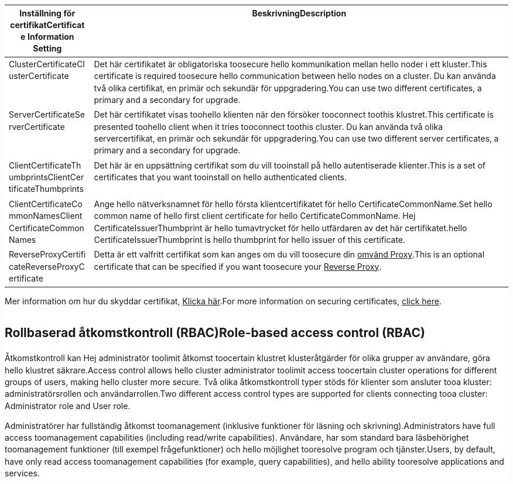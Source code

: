 |<span data-ttu-id="1736e-187">Inställning för certifikat</span><span class="sxs-lookup"><span data-stu-id="1736e-187">Certificate Information Setting</span></span> |<span data-ttu-id="1736e-188">Beskrivning</span><span class="sxs-lookup"><span data-stu-id="1736e-188">Description</span></span>|
|-------------------------------|-----------|
|<span data-ttu-id="1736e-189">ClusterCertificate</span><span class="sxs-lookup"><span data-stu-id="1736e-189">ClusterCertificate</span></span>|    <span data-ttu-id="1736e-190">Det här certifikatet är obligatoriska toosecure hello kommunikation mellan hello noder i ett kluster.</span><span class="sxs-lookup"><span data-stu-id="1736e-190">This certificate is required toosecure hello communication between hello nodes on a cluster.</span></span> <span data-ttu-id="1736e-191">Du kan använda två olika certifikat, en primär och sekundär för uppgradering.</span><span class="sxs-lookup"><span data-stu-id="1736e-191">You can use two different certificates, a primary and a secondary for upgrade.</span></span>|
|<span data-ttu-id="1736e-192">ServerCertificate</span><span class="sxs-lookup"><span data-stu-id="1736e-192">ServerCertificate</span></span>| <span data-ttu-id="1736e-193">Det här certifikatet visas toohello klienten när den försöker tooconnect toothis klustret.</span><span class="sxs-lookup"><span data-stu-id="1736e-193">This certificate is presented toohello client when it tries tooconnect toothis cluster.</span></span> <span data-ttu-id="1736e-194">Du kan använda två olika servercertifikat, en primär och sekundär för uppgradering.</span><span class="sxs-lookup"><span data-stu-id="1736e-194">You can use two different server certificates, a primary and a secondary for upgrade.</span></span>|
|<span data-ttu-id="1736e-195">ClientCertificateThumbprints</span><span class="sxs-lookup"><span data-stu-id="1736e-195">ClientCertificateThumbprints</span></span>|  <span data-ttu-id="1736e-196">Det här är en uppsättning certifikat som du vill tooinstall på hello autentiserade klienter.</span><span class="sxs-lookup"><span data-stu-id="1736e-196">This is a set of certificates that you want tooinstall on hello authenticated clients.</span></span>|
|<span data-ttu-id="1736e-197">ClientCertificateCommonNames</span><span class="sxs-lookup"><span data-stu-id="1736e-197">ClientCertificateCommonNames</span></span>|  <span data-ttu-id="1736e-198">Ange hello nätverksnamnet för hello första klientcertifikatet för hello CertificateCommonName.</span><span class="sxs-lookup"><span data-stu-id="1736e-198">Set hello common name of hello first client certificate for hello CertificateCommonName.</span></span> <span data-ttu-id="1736e-199">Hej CertificateIssuerThumbprint är hello tumavtrycket för hello utfärdaren av det här certifikatet.</span><span class="sxs-lookup"><span data-stu-id="1736e-199">hello CertificateIssuerThumbprint is hello thumbprint for hello issuer of this certificate.</span></span>|
|<span data-ttu-id="1736e-200">ReverseProxyCertificate</span><span class="sxs-lookup"><span data-stu-id="1736e-200">ReverseProxyCertificate</span></span>|   <span data-ttu-id="1736e-201">Detta är ett valfritt certifikat som kan anges om du vill toosecure din [omvänd Proxy](https://docs.microsoft.com/azure/service-fabric/service-fabric-reverseproxy).</span><span class="sxs-lookup"><span data-stu-id="1736e-201">This is an optional certificate that can be specified if you want toosecure your [Reverse Proxy](https://docs.microsoft.com/azure/service-fabric/service-fabric-reverseproxy).</span></span>|

<span data-ttu-id="1736e-202">Mer information om hur du skyddar certifikat, [Klicka här](https://docs.microsoft.com/azure/service-fabric/service-fabric-windows-cluster-x509-security).</span><span class="sxs-lookup"><span data-stu-id="1736e-202">For more information on securing certificates, [click here](https://docs.microsoft.com/azure/service-fabric/service-fabric-windows-cluster-x509-security).</span></span>

## <a name="role-based-access-control-rbac"></a><span data-ttu-id="1736e-203">Rollbaserad åtkomstkontroll (RBAC)</span><span class="sxs-lookup"><span data-stu-id="1736e-203">Role-based access control (RBAC)</span></span>
<span data-ttu-id="1736e-204">Åtkomstkontroll kan Hej administratör toolimit åtkomst toocertain klustret klusteråtgärder för olika grupper av användare, göra hello klustret säkrare.</span><span class="sxs-lookup"><span data-stu-id="1736e-204">Access control allows hello cluster administrator toolimit access toocertain cluster operations for different groups of users, making hello cluster more secure.</span></span> <span data-ttu-id="1736e-205">Två olika åtkomstkontroll typer stöds för klienter som ansluter tooa kluster: administratörsrollen och användarrollen.</span><span class="sxs-lookup"><span data-stu-id="1736e-205">Two different access control types are supported for clients connecting tooa cluster: Administrator role and User role.</span></span>

<span data-ttu-id="1736e-206">Administratörer har fullständig åtkomst toomanagement (inklusive funktioner för läsning och skrivning).</span><span class="sxs-lookup"><span data-stu-id="1736e-206">Administrators have full access toomanagement capabilities (including read/write capabilities).</span></span> <span data-ttu-id="1736e-207">Användare, har som standard bara läsbehörighet toomanagement funktioner (till exempel frågefunktioner) och hello möjlighet tooresolve program och tjänster.</span><span class="sxs-lookup"><span data-stu-id="1736e-207">Users, by default, have only read access toomanagement capabilities (for example, query capabilities), and hello ability tooresolve applications and services.</span></span>

